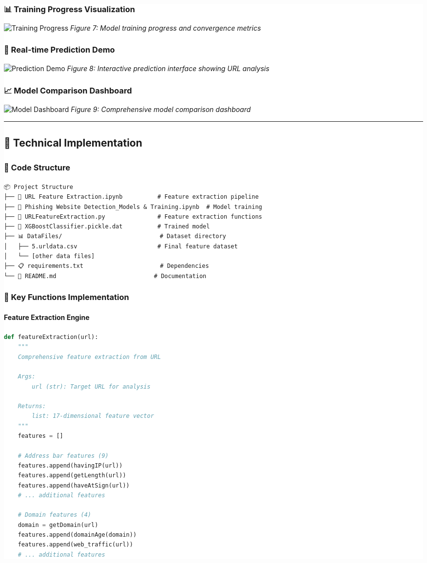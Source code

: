 ### 📊 Training Progress Visualization

![Training Progress](placeholder_training_progress.png)
_Figure 7: Model training progress and convergence metrics_

### 🎯 Real-time Prediction Demo

![Prediction Demo](placeholder_prediction_demo.png)
_Figure 8: Interactive prediction interface showing URL analysis_

### 📈 Model Comparison Dashboard

![Model Dashboard](placeholder_model_dashboard.png)
_Figure 9: Comprehensive model comparison dashboard_

---

## 🔬 Technical Implementation

### 🧩 Code Structure

```
📦 Project Structure
├── 📓 URL Feature Extraction.ipynb          # Feature extraction pipeline
├── 📓 Phishing Website Detection_Models & Training.ipynb  # Model training
├── 🐍 URLFeatureExtraction.py               # Feature extraction functions
├── 💾 XGBoostClassifier.pickle.dat          # Trained model
├── 📊 DataFiles/                            # Dataset directory
│   ├── 5.urldata.csv                       # Final feature dataset
│   └── [other data files]
├── 📋 requirements.txt                      # Dependencies
└── 📖 README.md                            # Documentation
```

### 🔧 Key Functions Implementation

#### Feature Extraction Engine

```python
def featureExtraction(url):
    """
    Comprehensive feature extraction from URL

    Args:
        url (str): Target URL for analysis

    Returns:
        list: 17-dimensional feature vector
    """
    features = []

    # Address bar features (9)
    features.append(havingIP(url))
    features.append(getLength(url))
    features.append(haveAtSign(url))
    # ... additional features

    # Domain features (4)
    domain = getDomain(url)
    features.append(domainAge(domain))
    features.append(web_traffic(url))
    # ... additional features

```